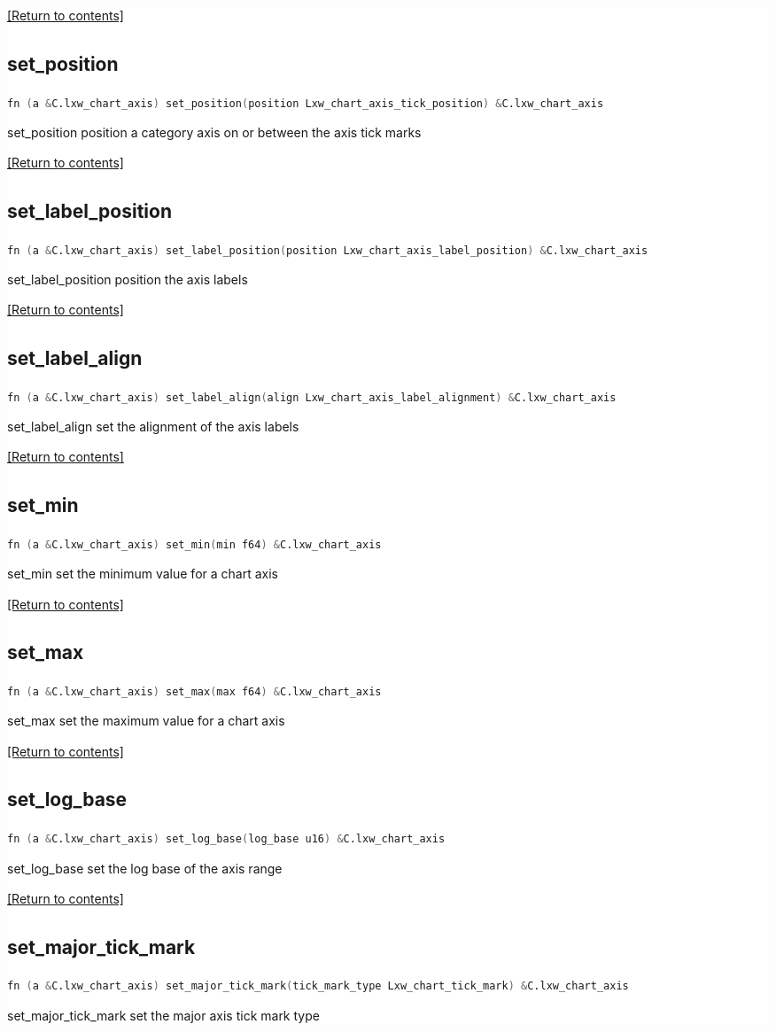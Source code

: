 [[Return to contents]](#Contents)

## set_position
```v
fn (a &C.lxw_chart_axis) set_position(position Lxw_chart_axis_tick_position) &C.lxw_chart_axis
```
set_position position a category axis on or between the axis tick marks

[[Return to contents]](#Contents)

## set_label_position
```v
fn (a &C.lxw_chart_axis) set_label_position(position Lxw_chart_axis_label_position) &C.lxw_chart_axis
```
set_label_position position the axis labels

[[Return to contents]](#Contents)

## set_label_align
```v
fn (a &C.lxw_chart_axis) set_label_align(align Lxw_chart_axis_label_alignment) &C.lxw_chart_axis
```
set_label_align set the alignment of the axis labels

[[Return to contents]](#Contents)

## set_min
```v
fn (a &C.lxw_chart_axis) set_min(min f64) &C.lxw_chart_axis
```
set_min set the minimum value for a chart axis

[[Return to contents]](#Contents)

## set_max
```v
fn (a &C.lxw_chart_axis) set_max(max f64) &C.lxw_chart_axis
```
set_max set the maximum value for a chart axis

[[Return to contents]](#Contents)

## set_log_base
```v
fn (a &C.lxw_chart_axis) set_log_base(log_base u16) &C.lxw_chart_axis
```
set_log_base set the log base of the axis range

[[Return to contents]](#Contents)

## set_major_tick_mark
```v
fn (a &C.lxw_chart_axis) set_major_tick_mark(tick_mark_type Lxw_chart_tick_mark) &C.lxw_chart_axis
```
set_major_tick_mark set the major axis tick mark type
